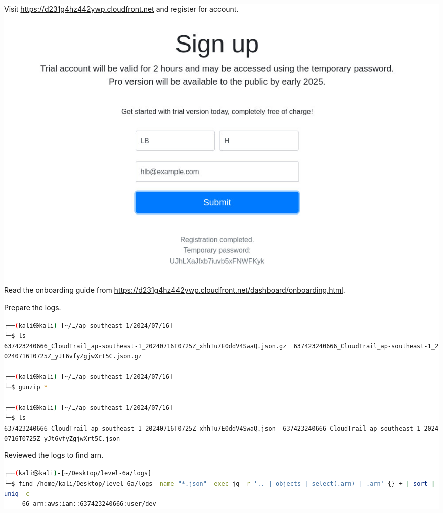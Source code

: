 Visit https://d231g4hz442ywp.cloudfront.net and register for account.

![image](../images/104110c1eb13bbdb4dbbc556ee23ddfad7542b11fdc7551439ce428ba3292cf1.jpg)  

Read the onboarding guide from https://d231g4hz442ywp.cloudfront.net/dashboard/onboarding.html.

Prepare the logs.

```bash
┌──(kali㉿kali)-[~/…/ap-southeast-1/2024/07/16]
└─$ ls
637423240666_CloudTrail_ap-southeast-1_20240716T0725Z_xhhTu7E0ddV4SwaQ.json.gz  637423240666_CloudTrail_ap-southeast-1_20240716T0725Z_yJt6vfyZgjwXrt5C.json.gz

┌──(kali㉿kali)-[~/…/ap-southeast-1/2024/07/16]
└─$ gunzip *

┌──(kali㉿kali)-[~/…/ap-southeast-1/2024/07/16]
└─$ ls
637423240666_CloudTrail_ap-southeast-1_20240716T0725Z_xhhTu7E0ddV4SwaQ.json  637423240666_CloudTrail_ap-southeast-1_20240716T0725Z_yJt6vfyZgjwXrt5C.json
```

Reviewed the logs to find arn.

```bash
┌──(kali㉿kali)-[~/Desktop/level-6a/logs]
└─$ find /home/kali/Desktop/level-6a/logs -name "*.json" -exec jq -r '.. | objects | select(.arn) | .arn' {} + | sort | uniq -c
     66 arn:aws:iam::637423240666:user/dev
```
